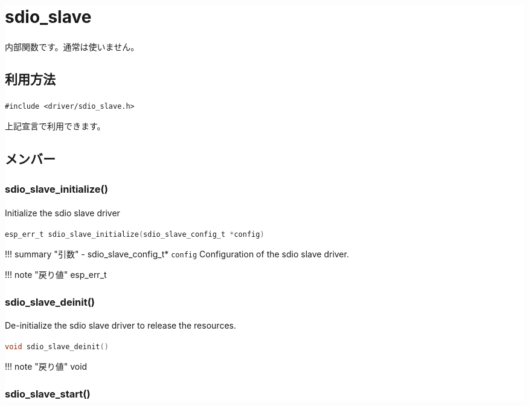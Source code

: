 # sdio_slave

内部関数です。通常は使いません。

## 利用方法
```
#include <driver/sdio_slave.h>
```

上記宣言で利用できます。

## メンバー



















### sdio_slave_initialize()


Initialize the sdio slave driver
```c
esp_err_t sdio_slave_initialize(sdio_slave_config_t *config)
```

!!! summary "引数"
	- sdio_slave_config_t* `config` Configuration of the sdio slave driver.

!!! note "戻り値"
	esp_err_t



### sdio_slave_deinit()


De-initialize the sdio slave driver to release the resources. 
```c
void sdio_slave_deinit()
```

!!! note "戻り値"
	void



### sdio_slave_start()

